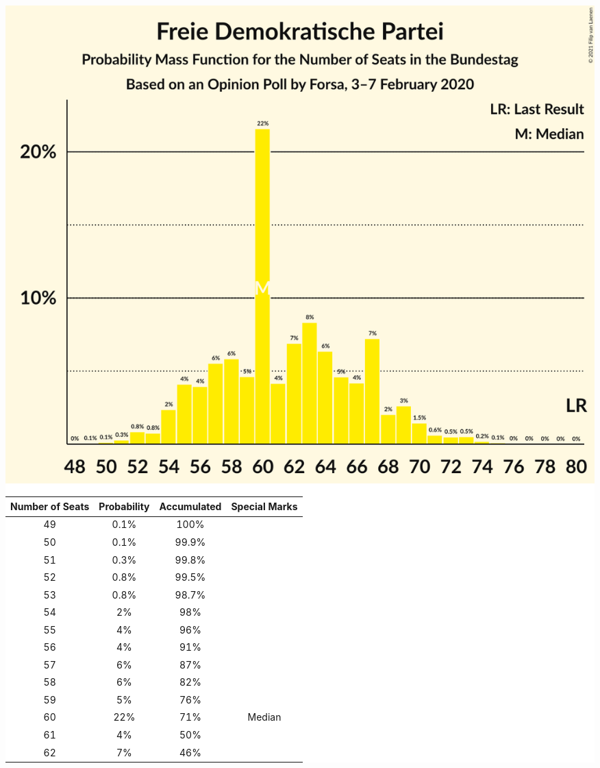 ![Graph with seats probability mass function not yet produced](2020-02-07-Forsa-seats-pmf-freiedemokratischepartei.png "Seats Probability Mass Function")

| Number of Seats | Probability | Accumulated | Special Marks |
|:---------------:|:-----------:|:-----------:|:-------------:|
| 49 | 0.1% | 100% |  |
| 50 | 0.1% | 99.9% |  |
| 51 | 0.3% | 99.8% |  |
| 52 | 0.8% | 99.5% |  |
| 53 | 0.8% | 98.7% |  |
| 54 | 2% | 98% |  |
| 55 | 4% | 96% |  |
| 56 | 4% | 91% |  |
| 57 | 6% | 87% |  |
| 58 | 6% | 82% |  |
| 59 | 5% | 76% |  |
| 60 | 22% | 71% | Median |
| 61 | 4% | 50% |  |
| 62 | 7% | 46% |  |